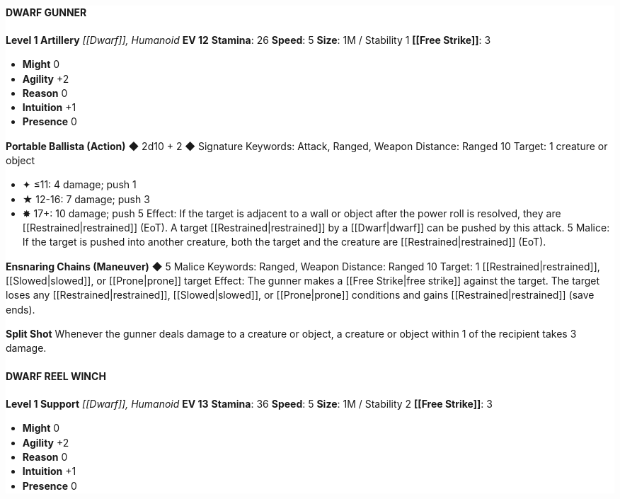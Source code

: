 #### DWARF GUNNER

**Level 1 Artillery**
*[[Dwarf]], Humanoid*
**EV 12**
**Stamina**: 26
**Speed**: 5
**Size**: 1M / Stability 1
**[[Free Strike]]**: 3

- **Might** 0
- **Agility** +2
- **Reason** 0
- **Intuition** +1
- **Presence** 0

**Portable Ballista (Action)** ◆ 2d10 + 2 ◆ Signature
Keywords: Attack, Ranged, Weapon
Distance: Ranged 10
Target: 1 creature or object

- ✦ ≤11: 4 damage; push 1
- ★ 12-16: 7 damage; push 3
- ✸ 17+: 10 damage; push 5
    Effect: If the target is adjacent to a wall or object after the power roll is resolved, they are [[Restrained|restrained]] (EoT). A target [[Restrained|restrained]] by a [[Dwarf|dwarf]] can be pushed by this attack.
    5 Malice: If the target is pushed into another creature, both the target and the creature are [[Restrained|restrained]] (EoT).

**Ensnaring Chains (Maneuver)** ◆ 5 Malice
Keywords: Ranged, Weapon
Distance: Ranged 10
Target: 1 [[Restrained|restrained]], [[Slowed|slowed]], or [[Prone|prone]] target
Effect: The gunner makes a [[Free Strike|free strike]] against the target. The target loses any [[Restrained|restrained]], [[Slowed|slowed]], or [[Prone|prone]] conditions and gains [[Restrained|restrained]] (save ends).

**Split Shot**
Whenever the gunner deals damage to a creature or object, a creature or object within 1 of the recipient takes 3 damage.

#### DWARF REEL WINCH

**Level 1 Support**
*[[Dwarf]], Humanoid*
**EV 13**
**Stamina**: 36
**Speed**: 5
**Size**: 1M / Stability 2
**[[Free Strike]]**: 3

- **Might** 0
- **Agility** +2
- **Reason** 0
- **Intuition** +1
- **Presence** 0
